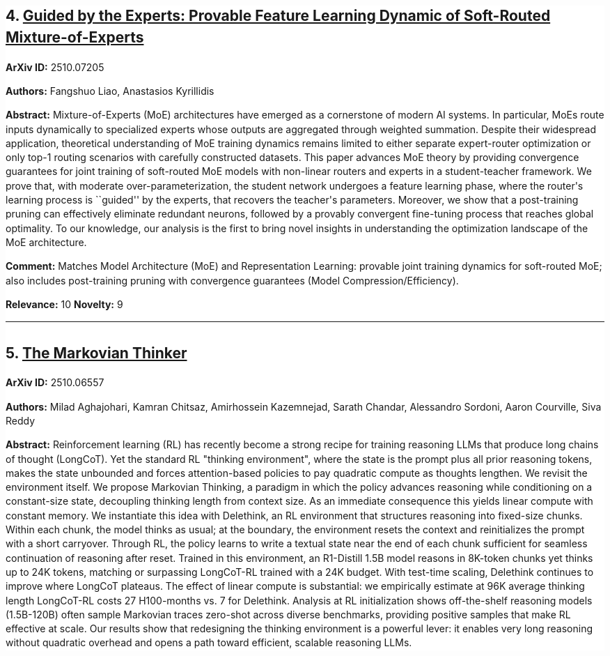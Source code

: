 
## 4. [Guided by the Experts: Provable Feature Learning Dynamic of Soft-Routed Mixture-of-Experts](https://arxiv.org/abs/2510.07205) <a id="link4"></a>

**ArXiv ID:** 2510.07205

**Authors:** Fangshuo Liao, Anastasios Kyrillidis

**Abstract:** Mixture-of-Experts (MoE) architectures have emerged as a cornerstone of modern AI systems. In particular, MoEs route inputs dynamically to specialized experts whose outputs are aggregated through weighted summation. Despite their widespread application, theoretical understanding of MoE training dynamics remains limited to either separate expert-router optimization or only top-1 routing scenarios with carefully constructed datasets. This paper advances MoE theory by providing convergence guarantees for joint training of soft-routed MoE models with non-linear routers and experts in a student-teacher framework. We prove that, with moderate over-parameterization, the student network undergoes a feature learning phase, where the router's learning process is ``guided'' by the experts, that recovers the teacher's parameters. Moreover, we show that a post-training pruning can effectively eliminate redundant neurons, followed by a provably convergent fine-tuning process that reaches global optimality. To our knowledge, our analysis is the first to bring novel insights in understanding the optimization landscape of the MoE architecture.

**Comment:** Matches Model Architecture (MoE) and Representation Learning: provable joint training dynamics for soft-routed MoE; also includes post-training pruning with convergence guarantees (Model Compression/Efficiency).

**Relevance:** 10
**Novelty:** 9

---

## 5. [The Markovian Thinker](https://arxiv.org/abs/2510.06557) <a id="link5"></a>

**ArXiv ID:** 2510.06557

**Authors:** Milad Aghajohari, Kamran Chitsaz, Amirhossein Kazemnejad, Sarath Chandar, Alessandro Sordoni, Aaron Courville, Siva Reddy

**Abstract:** Reinforcement learning (RL) has recently become a strong recipe for training reasoning LLMs that produce long chains of thought (LongCoT). Yet the standard RL "thinking environment", where the state is the prompt plus all prior reasoning tokens, makes the state unbounded and forces attention-based policies to pay quadratic compute as thoughts lengthen. We revisit the environment itself. We propose Markovian Thinking, a paradigm in which the policy advances reasoning while conditioning on a constant-size state, decoupling thinking length from context size. As an immediate consequence this yields linear compute with constant memory. We instantiate this idea with Delethink, an RL environment that structures reasoning into fixed-size chunks. Within each chunk, the model thinks as usual; at the boundary, the environment resets the context and reinitializes the prompt with a short carryover. Through RL, the policy learns to write a textual state near the end of each chunk sufficient for seamless continuation of reasoning after reset. Trained in this environment, an R1-Distill 1.5B model reasons in 8K-token chunks yet thinks up to 24K tokens, matching or surpassing LongCoT-RL trained with a 24K budget. With test-time scaling, Delethink continues to improve where LongCoT plateaus. The effect of linear compute is substantial: we empirically estimate at 96K average thinking length LongCoT-RL costs 27 H100-months vs. 7 for Delethink. Analysis at RL initialization shows off-the-shelf reasoning models (1.5B-120B) often sample Markovian traces zero-shot across diverse benchmarks, providing positive samples that make RL effective at scale. Our results show that redesigning the thinking environment is a powerful lever: it enables very long reasoning without quadratic overhead and opens a path toward efficient, scalable reasoning LLMs.
